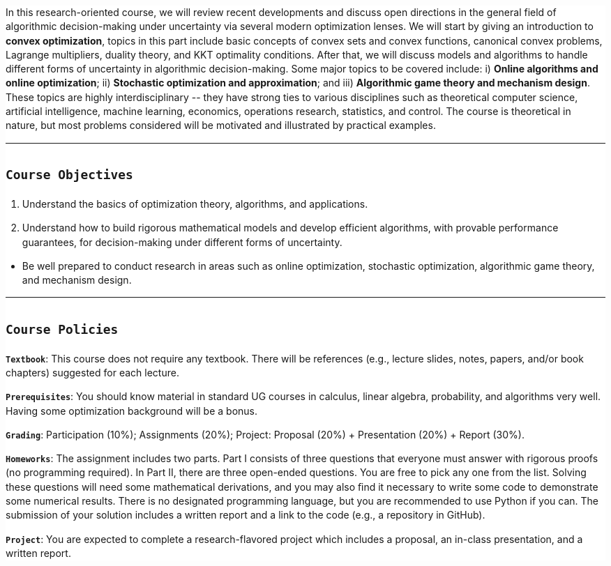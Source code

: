 >
In this research-oriented course, we will review recent developments and discuss open directions in the general field of algorithmic decision-making under uncertainty via several modern optimization lenses. We will start by giving an introduction to **convex optimization**, topics in this part include basic concepts of convex sets and convex functions, canonical convex problems, Lagrange multipliers, duality theory, and KKT optimality conditions. After that, we will discuss models and algorithms to handle different forms of uncertainty in algorithmic decision-making. Some major topics to be covered include: i) **Online algorithms and online optimization**; ii) **Stochastic  optimization and approximation**; and iii) **Algorithmic game theory and mechanism design**. These topics are highly interdisciplinary -- they have strong ties to various disciplines such as theoretical computer science, artificial intelligence, machine learning,  economics, operations research, statistics, and control. The course is theoretical in nature, but most problems considered will be motivated and illustrated by practical examples.


---

## `Course Objectives`

>
1. Understand the basics of optimization theory, algorithms, and applications.
>
2. Understand how to build rigorous mathematical models and develop efficient algorithms, with provable performance guarantees, for decision-making under different forms of uncertainty.
- Be well prepared to conduct research in areas such as online optimization, stochastic optimization, algorithmic game theory, and mechanism design.

---

## `Course Policies`

>
**`Textbook`**: This course does not require any textbook. There will be references (e.g., lecture slides, notes, papers, and/or book chapters) suggested for each lecture.

>
**`Prerequisites`**: You should know material in standard UG courses in calculus, linear algebra, probability, and algorithms very well. Having some optimization background will be a bonus. 

>
**`Grading`**: Participation (10%); Assignments (20%); Project: Proposal (20%) + Presentation (20%) + Report (30%).

>
**`Homeworks`**: The assignment includes two parts. Part I consists of three questions that
everyone must answer with rigorous proofs (no programming required). In Part II, there are three open-ended questions. You are free to pick any one from the list. Solving these questions will need some mathematical derivations, and you may also ﬁnd it necessary to write some code to demonstrate some numerical results. There is no designated programming language, but you are recommended to use Python if you can. The submission of your solution includes a written report and a link to the code (e.g., a repository in GitHub). 

>
**`Project`**: You are expected to complete a research-flavored project  which includes a proposal, an in-class presentation, and a written report. 
